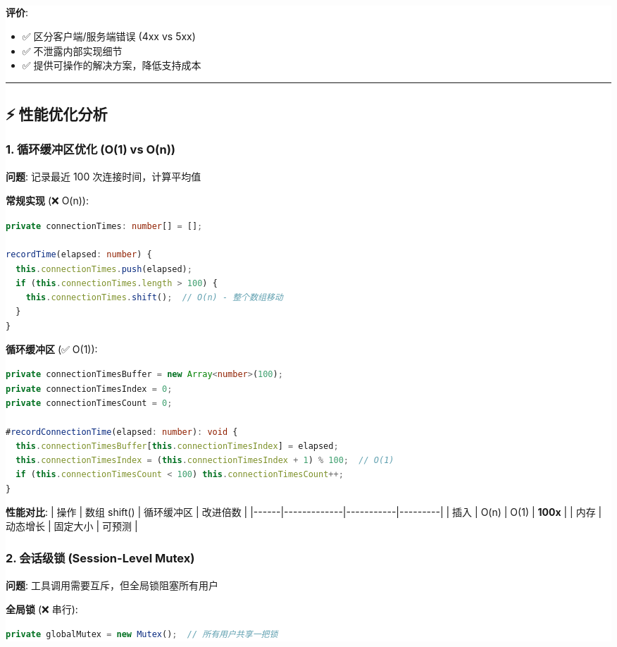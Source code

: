 **评价**:
- ✅ 区分客户端/服务端错误 (4xx vs 5xx)
- ✅ 不泄露内部实现细节
- ✅ 提供可操作的解决方案，降低支持成本

---

## ⚡ 性能优化分析

### 1. 循环缓冲区优化 (O(1) vs O(n))

**问题**: 记录最近 100 次连接时间，计算平均值

**常规实现** (❌ O(n)):
```typescript
private connectionTimes: number[] = [];

recordTime(elapsed: number) {
  this.connectionTimes.push(elapsed);
  if (this.connectionTimes.length > 100) {
    this.connectionTimes.shift();  // O(n) - 整个数组移动
  }
}
```

**循环缓冲区** (✅ O(1)):
```typescript
private connectionTimesBuffer = new Array<number>(100);
private connectionTimesIndex = 0;
private connectionTimesCount = 0;

#recordConnectionTime(elapsed: number): void {
  this.connectionTimesBuffer[this.connectionTimesIndex] = elapsed;
  this.connectionTimesIndex = (this.connectionTimesIndex + 1) % 100;  // O(1)
  if (this.connectionTimesCount < 100) this.connectionTimesCount++;
}
```

**性能对比**:
| 操作 | 数组 shift() | 循环缓冲区 | 改进倍数 |
|------|-------------|-----------|---------|
| 插入 | O(n) | O(1) | **100x** |
| 内存 | 动态增长 | 固定大小 | 可预测 |

### 2. 会话级锁 (Session-Level Mutex)

**问题**: 工具调用需要互斥，但全局锁阻塞所有用户

**全局锁** (❌ 串行):
```typescript
private globalMutex = new Mutex();  // 所有用户共享一把锁
```
